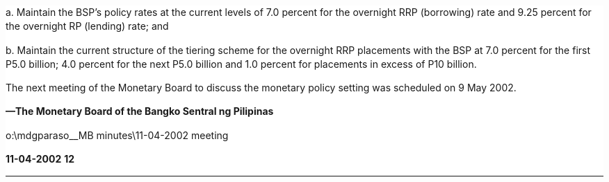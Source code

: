 a. Maintain the BSP’s policy rates at the current levels of 7.0 percent for
the overnight RRP (borrowing) rate and 9.25  percent for the
overnight RP (lending) rate; and

b. Maintain the current structure of the tiering scheme for the overnight
RRP  placements with the BSP  at 7.0 percent for the first P5.0 billion;
4.0 percent for the next P5.0 billion and 1.0 percent for placements in
excess of P10 billion.

The next meeting of the Monetary Board to discuss the monetary policy
setting was scheduled on 9 May  2002.

**—The Monetary Board of the Bangko Sentral ng Pilipinas**

o:\mdgparaso\__MB minutes\11-04-2002 meeting

**11-04-2002** **12**


-----

